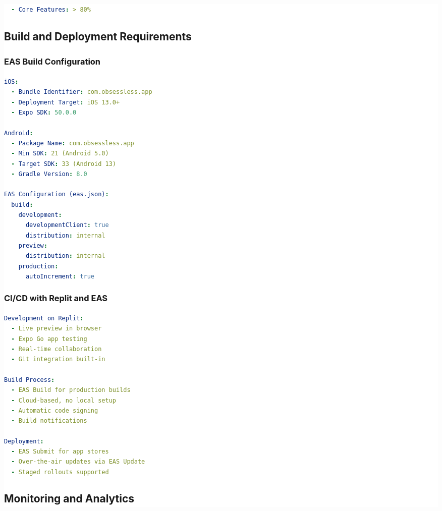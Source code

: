 ```yaml
  - Core Features: > 80%
```

## Build and Deployment Requirements

### EAS Build Configuration
```yaml
iOS:
  - Bundle Identifier: com.obsessless.app
  - Deployment Target: iOS 13.0+
  - Expo SDK: 50.0.0

Android:
  - Package Name: com.obsessless.app
  - Min SDK: 21 (Android 5.0)
  - Target SDK: 33 (Android 13)
  - Gradle Version: 8.0

EAS Configuration (eas.json):
  build:
    development:
      developmentClient: true
      distribution: internal
    preview:
      distribution: internal
    production:
      autoIncrement: true
```

### CI/CD with Replit and EAS
```yaml
Development on Replit:
  - Live preview in browser
  - Expo Go app testing
  - Real-time collaboration
  - Git integration built-in

Build Process:
  - EAS Build for production builds
  - Cloud-based, no local setup
  - Automatic code signing
  - Build notifications

Deployment:
  - EAS Submit for app stores
  - Over-the-air updates via EAS Update
  - Staged rollouts supported
```

## Monitoring and Analytics
